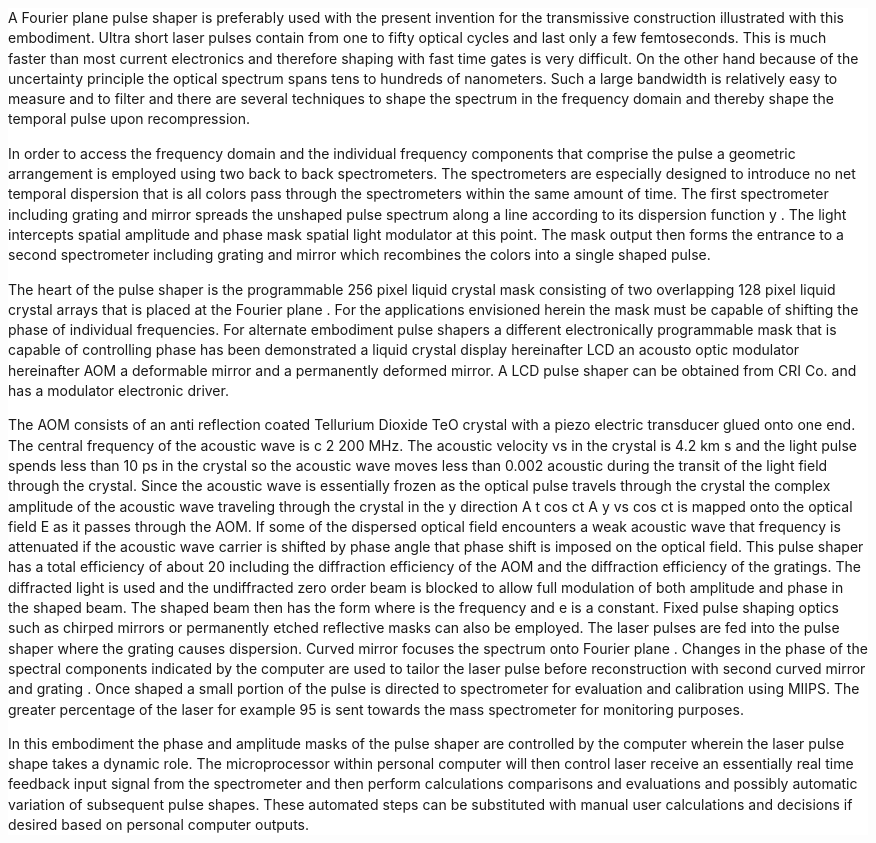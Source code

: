 A Fourier plane pulse shaper is preferably used with the present invention for the transmissive construction illustrated with this embodiment. Ultra short laser pulses contain from one to fifty optical cycles and last only a few femtoseconds. This is much faster than most current electronics and therefore shaping with fast time gates is very difficult. On the other hand because of the uncertainty principle the optical spectrum spans tens to hundreds of nanometers. Such a large bandwidth is relatively easy to measure and to filter and there are several techniques to shape the spectrum in the frequency domain and thereby shape the temporal pulse upon recompression.

In order to access the frequency domain and the individual frequency components that comprise the pulse a geometric arrangement is employed using two back to back spectrometers. The spectrometers are especially designed to introduce no net temporal dispersion that is all colors pass through the spectrometers within the same amount of time. The first spectrometer including grating and mirror spreads the unshaped pulse spectrum along a line according to its dispersion function y . The light intercepts spatial amplitude and phase mask spatial light modulator at this point. The mask output then forms the entrance to a second spectrometer including grating and mirror which recombines the colors into a single shaped pulse.

The heart of the pulse shaper is the programmable 256 pixel liquid crystal mask consisting of two overlapping 128 pixel liquid crystal arrays that is placed at the Fourier plane . For the applications envisioned herein the mask must be capable of shifting the phase of individual frequencies. For alternate embodiment pulse shapers a different electronically programmable mask that is capable of controlling phase has been demonstrated a liquid crystal display hereinafter LCD an acousto optic modulator hereinafter AOM a deformable mirror and a permanently deformed mirror. A LCD pulse shaper can be obtained from CRI Co. and has a modulator electronic driver.

The AOM consists of an anti reflection coated Tellurium Dioxide TeO crystal with a piezo electric transducer glued onto one end. The central frequency of the acoustic wave is c 2 200 MHz. The acoustic velocity vs in the crystal is 4.2 km s and the light pulse spends less than 10 ps in the crystal so the acoustic wave moves less than 0.002 acoustic during the transit of the light field through the crystal. Since the acoustic wave is essentially frozen as the optical pulse travels through the crystal the complex amplitude of the acoustic wave traveling through the crystal in the y direction A t cos ct A y vs cos ct is mapped onto the optical field E as it passes through the AOM. If some of the dispersed optical field encounters a weak acoustic wave that frequency is attenuated if the acoustic wave carrier is shifted by phase angle that phase shift is imposed on the optical field. This pulse shaper has a total efficiency of about 20 including the diffraction efficiency of the AOM and the diffraction efficiency of the gratings. The diffracted light is used and the undiffracted zero order beam is blocked to allow full modulation of both amplitude and phase in the shaped beam. The shaped beam then has the form where is the frequency and e is a constant. Fixed pulse shaping optics such as chirped mirrors or permanently etched reflective masks can also be employed. The laser pulses are fed into the pulse shaper where the grating causes dispersion. Curved mirror focuses the spectrum onto Fourier plane . Changes in the phase of the spectral components indicated by the computer are used to tailor the laser pulse before reconstruction with second curved mirror and grating . Once shaped a small portion of the pulse is directed to spectrometer for evaluation and calibration using MIIPS. The greater percentage of the laser for example 95 is sent towards the mass spectrometer for monitoring purposes.

In this embodiment the phase and amplitude masks of the pulse shaper are controlled by the computer wherein the laser pulse shape takes a dynamic role. The microprocessor within personal computer will then control laser receive an essentially real time feedback input signal from the spectrometer and then perform calculations comparisons and evaluations and possibly automatic variation of subsequent pulse shapes. These automated steps can be substituted with manual user calculations and decisions if desired based on personal computer outputs.
